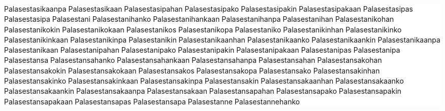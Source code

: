 Palasestasikaanpa
Palasestasikaan
Palasestasipahan
Palasestasipako
Palasestasipakin
Palasestasipakaan
Palasestasipas
Palasestasipa
Palasestani
Palasestanihanko
Palasestanihankaan
Palasestanihanpa
Palasestanihan
Palasestanikohan
Palasestanikokin
Palasestanikokaan
Palasestanikos
Palasestanikopa
Palasestaniko
Palasestanikinhan
Palasestanikinko
Palasestanikinkaan
Palasestanikinpa
Palasestanikin
Palasestanikaanhan
Palasestanikaanko
Palasestanikaankin
Palasestanikaanpa
Palasestanikaan
Palasestanipahan
Palasestanipako
Palasestanipakin
Palasestanipakaan
Palasestanipas
Palasestanipa
Palasestansa
Palasestansahanko
Palasestansahankaan
Palasestansahanpa
Palasestansahan
Palasestansakohan
Palasestansakokin
Palasestansakokaan
Palasestansakos
Palasestansakopa
Palasestansako
Palasestansakinhan
Palasestansakinko
Palasestansakinkaan
Palasestansakinpa
Palasestansakin
Palasestansakaanhan
Palasestansakaanko
Palasestansakaankin
Palasestansakaanpa
Palasestansakaan
Palasestansapahan
Palasestansapako
Palasestansapakin
Palasestansapakaan
Palasestansapas
Palasestansapa
Palasestanne
Palasestannehanko